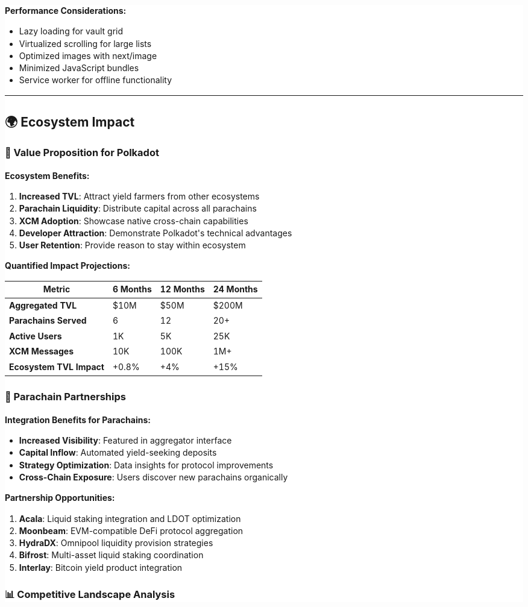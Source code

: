 **Performance Considerations:**

- Lazy loading for vault grid
- Virtualized scrolling for large lists
- Optimized images with next/image
- Minimized JavaScript bundles
- Service worker for offline functionality

---

## 🌍 Ecosystem Impact

### 🎯 Value Proposition for Polkadot

**Ecosystem Benefits:**

1. **Increased TVL**: Attract yield farmers from other ecosystems
2. **Parachain Liquidity**: Distribute capital across all parachains
3. **XCM Adoption**: Showcase native cross-chain capabilities
4. **Developer Attraction**: Demonstrate Polkadot's technical advantages
5. **User Retention**: Provide reason to stay within ecosystem

**Quantified Impact Projections:**

| Metric                   | 6 Months | 12 Months | 24 Months |
| ------------------------ | -------- | --------- | --------- |
| **Aggregated TVL**       | $10M     | $50M      | $200M     |
| **Parachains Served**    | 6        | 12        | 20+       |
| **Active Users**         | 1K       | 5K        | 25K       |
| **XCM Messages**         | 10K      | 100K      | 1M+       |
| **Ecosystem TVL Impact** | +0.8%    | +4%       | +15%      |

### 🤝 Parachain Partnerships

**Integration Benefits for Parachains:**

- **Increased Visibility**: Featured in aggregator interface
- **Capital Inflow**: Automated yield-seeking deposits
- **Strategy Optimization**: Data insights for protocol improvements
- **Cross-Chain Exposure**: Users discover new parachains organically

**Partnership Opportunities:**

1. **Acala**: Liquid staking integration and LDOT optimization
2. **Moonbeam**: EVM-compatible DeFi protocol aggregation
3. **HydraDX**: Omnipool liquidity provision strategies
4. **Bifrost**: Multi-asset liquid staking coordination
5. **Interlay**: Bitcoin yield product integration

### 📊 Competitive Landscape Analysis
